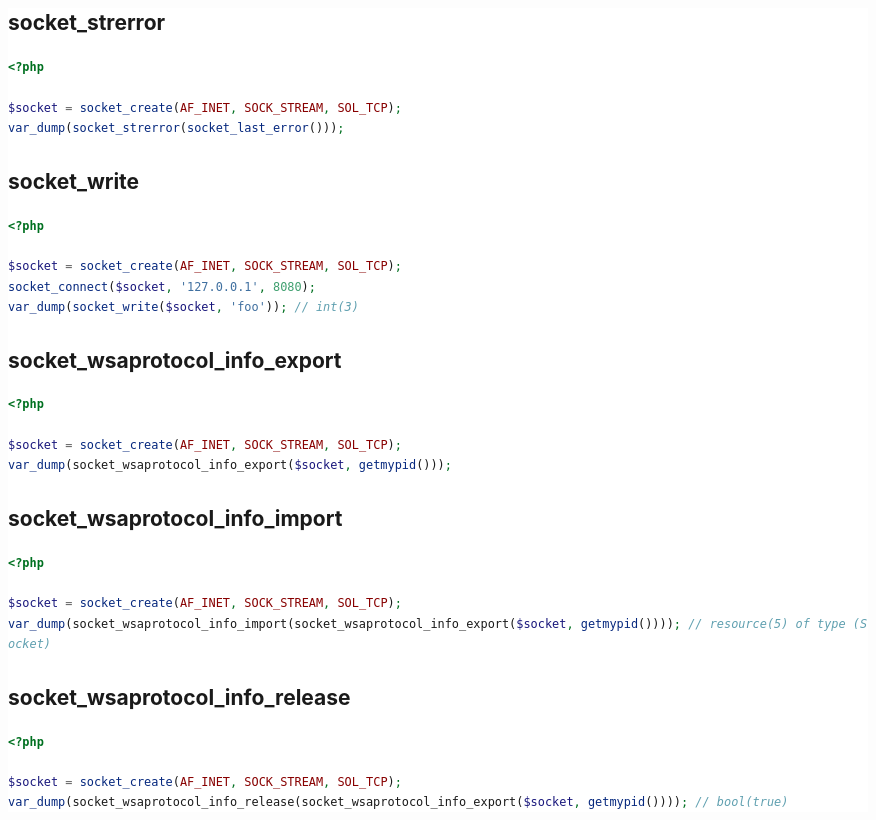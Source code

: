 ## socket_strerror

```php
<?php

$socket = socket_create(AF_INET, SOCK_STREAM, SOL_TCP);
var_dump(socket_strerror(socket_last_error()));

```

## socket_write

```php
<?php

$socket = socket_create(AF_INET, SOCK_STREAM, SOL_TCP);
socket_connect($socket, '127.0.0.1', 8080);
var_dump(socket_write($socket, 'foo')); // int(3)

```

## socket_wsaprotocol_info_export

```php
<?php

$socket = socket_create(AF_INET, SOCK_STREAM, SOL_TCP);
var_dump(socket_wsaprotocol_info_export($socket, getmypid()));

```

## socket_wsaprotocol_info_import

```php
<?php

$socket = socket_create(AF_INET, SOCK_STREAM, SOL_TCP);
var_dump(socket_wsaprotocol_info_import(socket_wsaprotocol_info_export($socket, getmypid()))); // resource(5) of type (Socket)

```

## socket_wsaprotocol_info_release

```php
<?php

$socket = socket_create(AF_INET, SOCK_STREAM, SOL_TCP);
var_dump(socket_wsaprotocol_info_release(socket_wsaprotocol_info_export($socket, getmypid()))); // bool(true)

```

